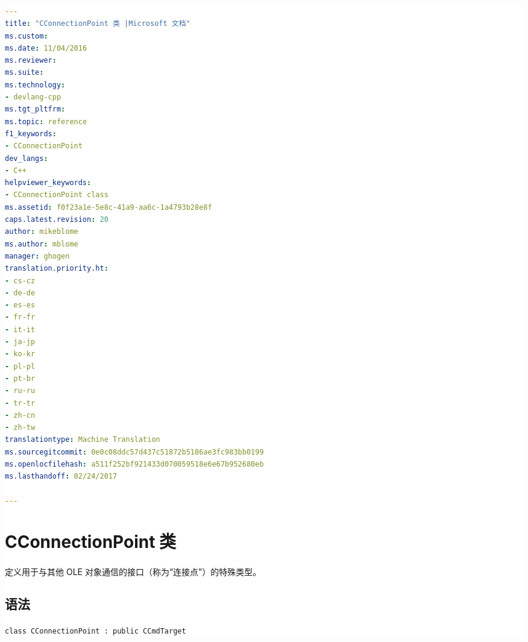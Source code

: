 ```yaml
---
title: "CConnectionPoint 类 |Microsoft 文档"
ms.custom: 
ms.date: 11/04/2016
ms.reviewer: 
ms.suite: 
ms.technology:
- devlang-cpp
ms.tgt_pltfrm: 
ms.topic: reference
f1_keywords:
- CConnectionPoint
dev_langs:
- C++
helpviewer_keywords:
- CConnectionPoint class
ms.assetid: f0f23a1e-5e8c-41a9-aa6c-1a4793b28e8f
caps.latest.revision: 20
author: mikeblome
ms.author: mblome
manager: ghogen
translation.priority.ht:
- cs-cz
- de-de
- es-es
- fr-fr
- it-it
- ja-jp
- ko-kr
- pl-pl
- pt-br
- ru-ru
- tr-tr
- zh-cn
- zh-tw
translationtype: Machine Translation
ms.sourcegitcommit: 0e0c08ddc57d437c51872b5186ae3fc983bb0199
ms.openlocfilehash: a511f252bf921433d070059518e6e67b952680eb
ms.lasthandoff: 02/24/2017

---
```

# <a name="cconnectionpoint-class"></a>CConnectionPoint 类
定义用于与其他 OLE 对象通信的接口（称为“连接点”）的特殊类型。  
  
## <a name="syntax"></a>语法  
  
```  
class CConnectionPoint : public CCmdTarget  
```  
  